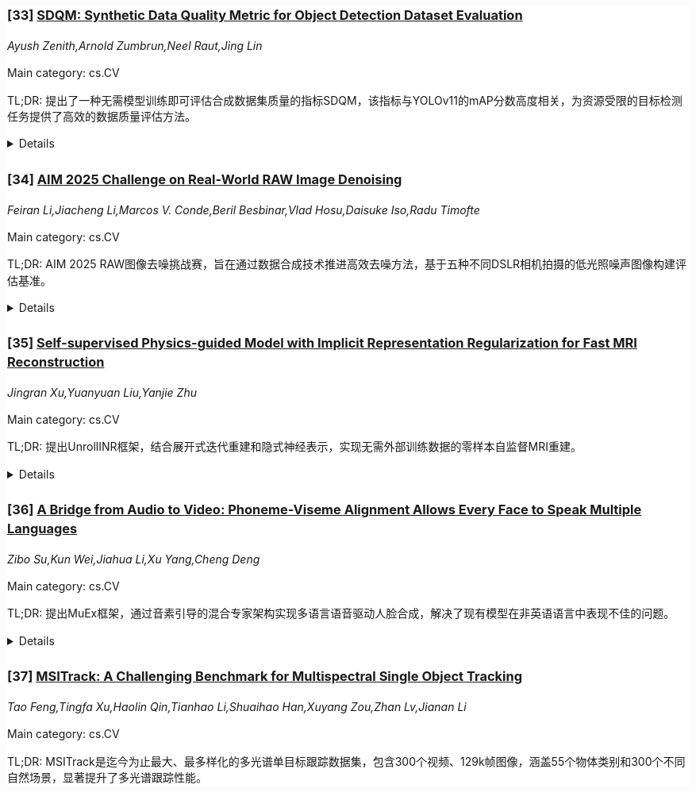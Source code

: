 
### [33] [SDQM: Synthetic Data Quality Metric for Object Detection Dataset Evaluation](https://arxiv.org/abs/2510.06596)
*Ayush Zenith,Arnold Zumbrun,Neel Raut,Jing Lin*

Main category: cs.CV

TL;DR: 提出了一种无需模型训练即可评估合成数据集质量的指标SDQM，该指标与YOLOv11的mAP分数高度相关，为资源受限的目标检测任务提供了高效的数据质量评估方法。


<details><summary>Details</summary></details>


### [34] [AIM 2025 Challenge on Real-World RAW Image Denoising](https://arxiv.org/abs/2510.06601)
*Feiran Li,Jiacheng Li,Marcos V. Conde,Beril Besbinar,Vlad Hosu,Daisuke Iso,Radu Timofte*

Main category: cs.CV

TL;DR: AIM 2025 RAW图像去噪挑战赛，旨在通过数据合成技术推进高效去噪方法，基于五种不同DSLR相机拍摄的低光照噪声图像构建评估基准。


<details><summary>Details</summary></details>


### [35] [Self-supervised Physics-guided Model with Implicit Representation Regularization for Fast MRI Reconstruction](https://arxiv.org/abs/2510.06611)
*Jingran Xu,Yuanyuan Liu,Yanjie Zhu*

Main category: cs.CV

TL;DR: 提出UnrollINR框架，结合展开式迭代重建和隐式神经表示，实现无需外部训练数据的零样本自监督MRI重建。


<details><summary>Details</summary></details>


### [36] [A Bridge from Audio to Video: Phoneme-Viseme Alignment Allows Every Face to Speak Multiple Languages](https://arxiv.org/abs/2510.06612)
*Zibo Su,Kun Wei,Jiahua Li,Xu Yang,Cheng Deng*

Main category: cs.CV

TL;DR: 提出MuEx框架，通过音素引导的混合专家架构实现多语言语音驱动人脸合成，解决了现有模型在非英语语言中表现不佳的问题。


<details><summary>Details</summary></details>


### [37] [MSITrack: A Challenging Benchmark for Multispectral Single Object Tracking](https://arxiv.org/abs/2510.06619)
*Tao Feng,Tingfa Xu,Haolin Qin,Tianhao Li,Shuaihao Han,Xuyang Zou,Zhan Lv,Jianan Li*

Main category: cs.CV

TL;DR: MSITrack是迄今为止最大、最多样化的多光谱单目标跟踪数据集，包含300个视频、129k帧图像，涵盖55个物体类别和300个不同自然场景，显著提升了多光谱跟踪性能。
